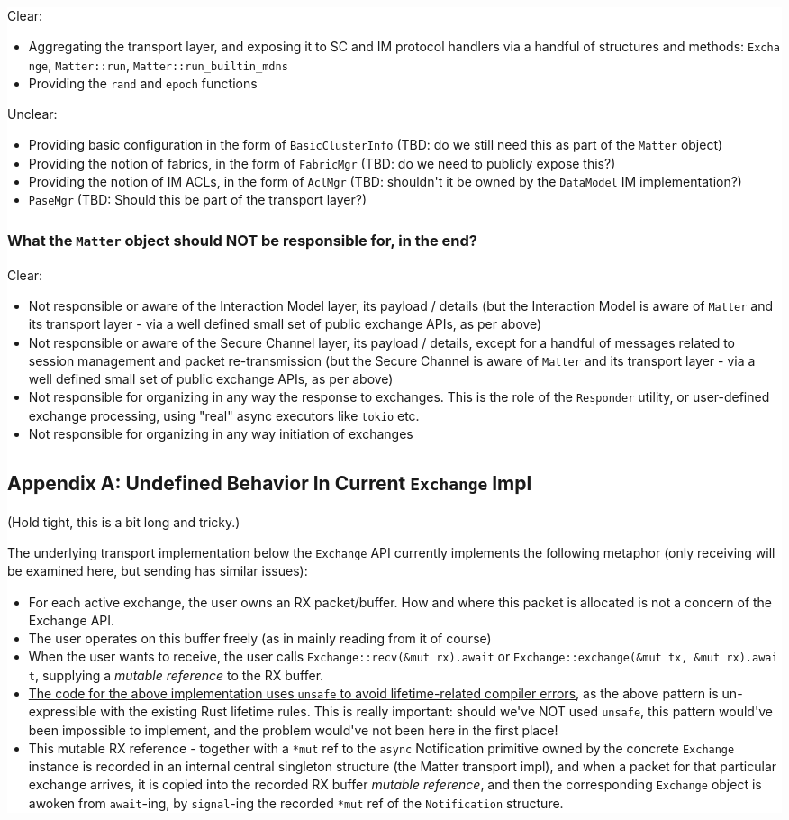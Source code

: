 Clear:
* Aggregating the transport layer, and exposing it to SC and IM protocol handlers via a handful of structures and methods: `Exchange`, `Matter::run`, `Matter::run_builtin_mdns`
* Providing the `rand` and `epoch` functions

Unclear:
* Providing basic configuration in the form of `BasicClusterInfo` (TBD: do we still need this as part of the `Matter` object)
* Providing the notion of fabrics, in the form of `FabricMgr` (TBD: do we need to publicly expose this?)
* Providing the notion of IM ACLs, in the form of `AclMgr` (TBD: shouldn't it be owned by the `DataModel` IM implementation?)
* `PaseMgr` (TBD: Should this be part of the transport layer?)

### What the `Matter` object should NOT be responsible for, in the end?

Clear:
* Not responsible or aware of the Interaction Model layer, its payload / details (but the Interaction Model is aware of `Matter` and its transport layer - via a well defined small set of public exchange APIs, as per above)
* Not responsible or aware of the Secure Channel layer, its payload / details, except for a handful of messages related to session management and packet re-transmission (but the Secure Channel is aware of `Matter` and its transport layer - via a well defined small set of public exchange APIs, as per above)
* Not responsible for organizing in any way the response to exchanges. This is the role of the `Responder` utility, or user-defined exchange processing, using "real" async executors like `tokio` etc.
* Not responsible for organizing in any way initiation of exchanges

## Appendix A: Undefined Behavior In Current `Exchange` Impl

(Hold tight, this is a bit long and tricky.)

The underlying transport implementation below the `Exchange` API currently implements the following metaphor (only receiving will be examined here, but sending has similar issues):
* For each active exchange, the user owns an RX packet/buffer. How and where this packet is allocated is not a concern of the Exchange API.
* The user operates on this buffer freely (as in mainly reading from it of course)
* When the user wants to receive, the user calls `Exchange::recv(&mut rx).await` or `Exchange::exchange(&mut tx, &mut rx).await`, supplying a *mutable reference* to the RX buffer.
* [The code for the above implementation uses `unsafe` to avoid lifetime-related compiler errors](https://github.com/project-chip/rs-matter/blob/main/rs-matter/src/transport/core.rs#L424), as the above pattern is un-expressible with the existing Rust lifetime rules. This is really important: should we've NOT used `unsafe`, this pattern would've been impossible to implement, and the problem would've not been here in the first place!
* This mutable RX reference - together with a `*mut` ref to the `async` Notification primitive owned by the concrete `Exchange` instance is recorded in an internal central singleton structure (the Matter transport impl), and when a packet for that particular exchange arrives, it is copied into the recorded RX buffer *mutable reference*, and then the corresponding `Exchange` object is awoken from `await`-ing, by `signal`-ing the recorded `*mut` ref of the `Notification` structure.
